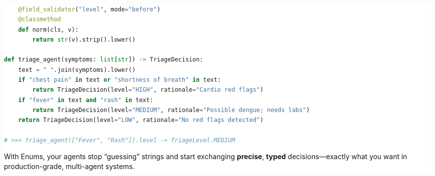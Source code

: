```python
    @field_validator("level", mode="before")
    @classmethod
    def norm(cls, v):
        return str(v).strip().lower()

def triage_agent(symptoms: list[str]) -> TriageDecision:
    text = " ".join(symptoms).lower()
    if "chest pain" in text or "shortness of breath" in text:
        return TriageDecision(level="HIGH", rationale="Cardio red flags")
    if "fever" in text and "rash" in text:
        return TriageDecision(level="MEDIUM", rationale="Possible dengue; needs labs")
    return TriageDecision(level="LOW", rationale="No red flags detected")

# >>> triage_agent(["Fever", "Rash"]).level -> TriageLevel.MEDIUM
```

With Enums, your agents stop “guessing” strings and start exchanging **precise**, **typed** decisions—exactly what you want in production-grade, multi-agent systems.

